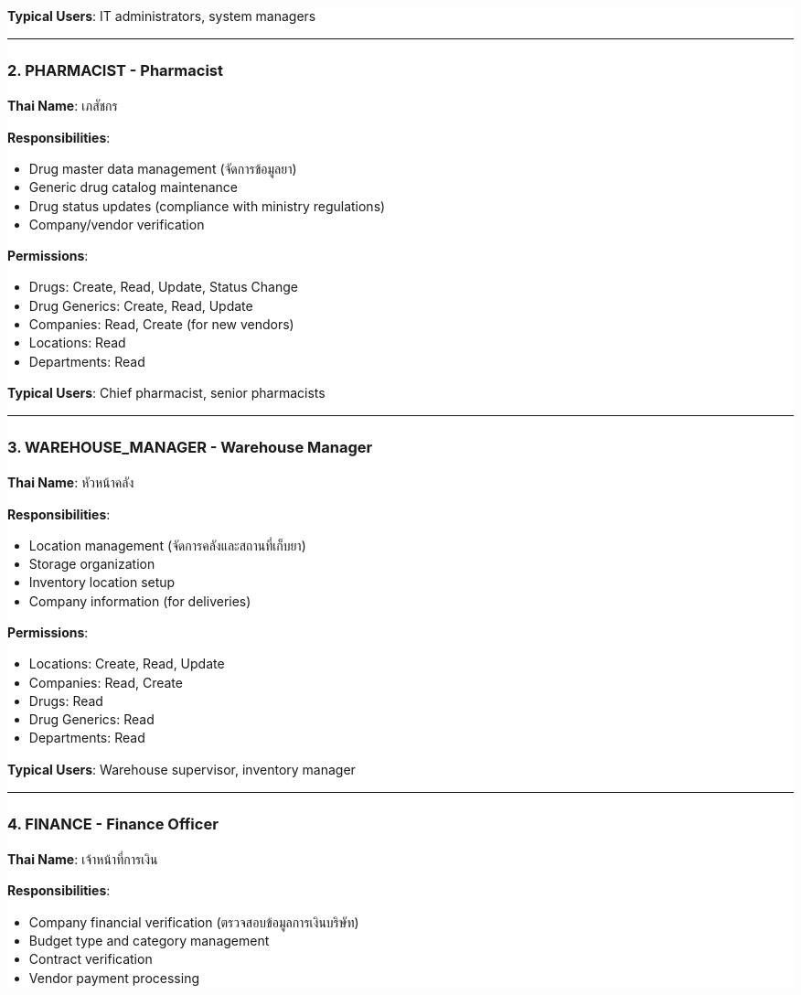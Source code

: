 **Typical Users**: IT administrators, system managers

---

### 2. PHARMACIST - Pharmacist

**Thai Name**: เภสัชกร

**Responsibilities**:
- Drug master data management (จัดการข้อมูลยา)
- Generic drug catalog maintenance
- Drug status updates (compliance with ministry regulations)
- Company/vendor verification

**Permissions**:
- Drugs: Create, Read, Update, Status Change
- Drug Generics: Create, Read, Update
- Companies: Read, Create (for new vendors)
- Locations: Read
- Departments: Read

**Typical Users**: Chief pharmacist, senior pharmacists

---

### 3. WAREHOUSE_MANAGER - Warehouse Manager

**Thai Name**: หัวหน้าคลัง

**Responsibilities**:
- Location management (จัดการคลังและสถานที่เก็บยา)
- Storage organization
- Inventory location setup
- Company information (for deliveries)

**Permissions**:
- Locations: Create, Read, Update
- Companies: Read, Create
- Drugs: Read
- Drug Generics: Read
- Departments: Read

**Typical Users**: Warehouse supervisor, inventory manager

---

### 4. FINANCE - Finance Officer

**Thai Name**: เจ้าหน้าที่การเงิน

**Responsibilities**:
- Company financial verification (ตรวจสอบข้อมูลการเงินบริษัท)
- Budget type and category management
- Contract verification
- Vendor payment processing
